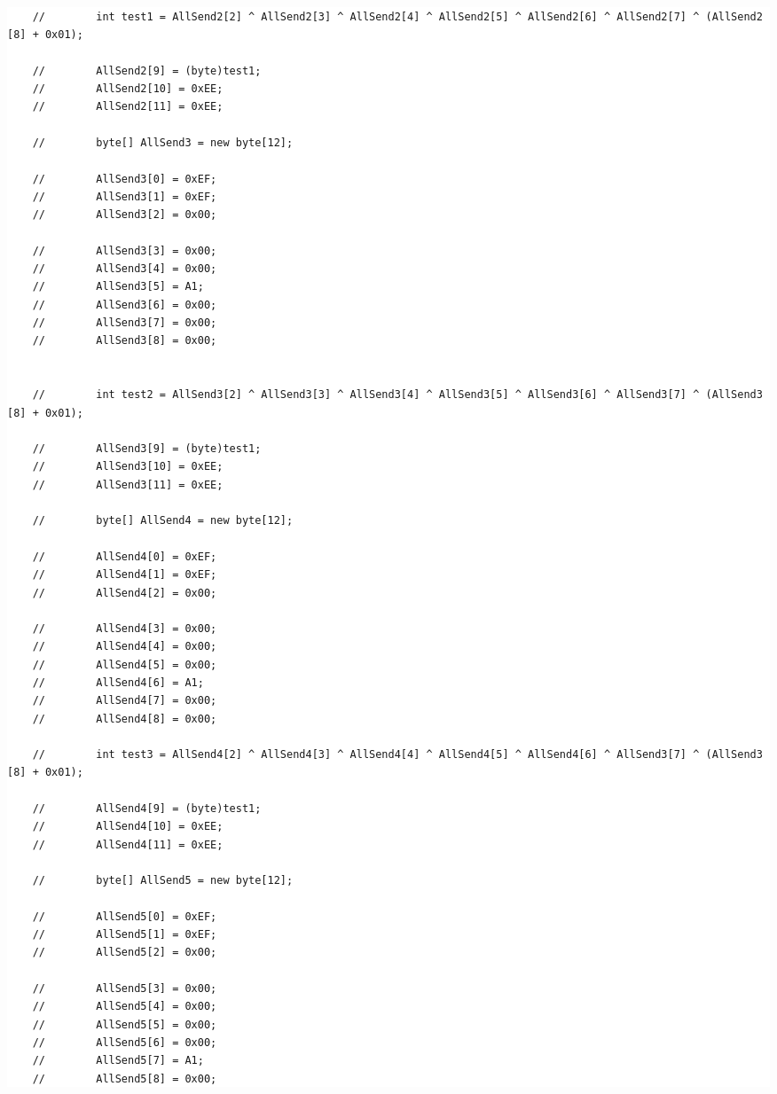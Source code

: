         //        int test1 = AllSend2[2] ^ AllSend2[3] ^ AllSend2[4] ^ AllSend2[5] ^ AllSend2[6] ^ AllSend2[7] ^ (AllSend2[8] + 0x01);

        //        AllSend2[9] = (byte)test1;
        //        AllSend2[10] = 0xEE;
        //        AllSend2[11] = 0xEE;

        //        byte[] AllSend3 = new byte[12];

        //        AllSend3[0] = 0xEF;
        //        AllSend3[1] = 0xEF;
        //        AllSend3[2] = 0x00;

        //        AllSend3[3] = 0x00;
        //        AllSend3[4] = 0x00;
        //        AllSend3[5] = A1;
        //        AllSend3[6] = 0x00;
        //        AllSend3[7] = 0x00;
        //        AllSend3[8] = 0x00;


        //        int test2 = AllSend3[2] ^ AllSend3[3] ^ AllSend3[4] ^ AllSend3[5] ^ AllSend3[6] ^ AllSend3[7] ^ (AllSend3[8] + 0x01);

        //        AllSend3[9] = (byte)test1;
        //        AllSend3[10] = 0xEE;
        //        AllSend3[11] = 0xEE;

        //        byte[] AllSend4 = new byte[12];

        //        AllSend4[0] = 0xEF;
        //        AllSend4[1] = 0xEF;
        //        AllSend4[2] = 0x00;

        //        AllSend4[3] = 0x00;
        //        AllSend4[4] = 0x00;
        //        AllSend4[5] = 0x00;
        //        AllSend4[6] = A1;
        //        AllSend4[7] = 0x00;
        //        AllSend4[8] = 0x00;

        //        int test3 = AllSend4[2] ^ AllSend4[3] ^ AllSend4[4] ^ AllSend4[5] ^ AllSend4[6] ^ AllSend3[7] ^ (AllSend3[8] + 0x01);

        //        AllSend4[9] = (byte)test1;
        //        AllSend4[10] = 0xEE;
        //        AllSend4[11] = 0xEE;

        //        byte[] AllSend5 = new byte[12];

        //        AllSend5[0] = 0xEF;
        //        AllSend5[1] = 0xEF;
        //        AllSend5[2] = 0x00;

        //        AllSend5[3] = 0x00;
        //        AllSend5[4] = 0x00;
        //        AllSend5[5] = 0x00;
        //        AllSend5[6] = 0x00;
        //        AllSend5[7] = A1;
        //        AllSend5[8] = 0x00;
